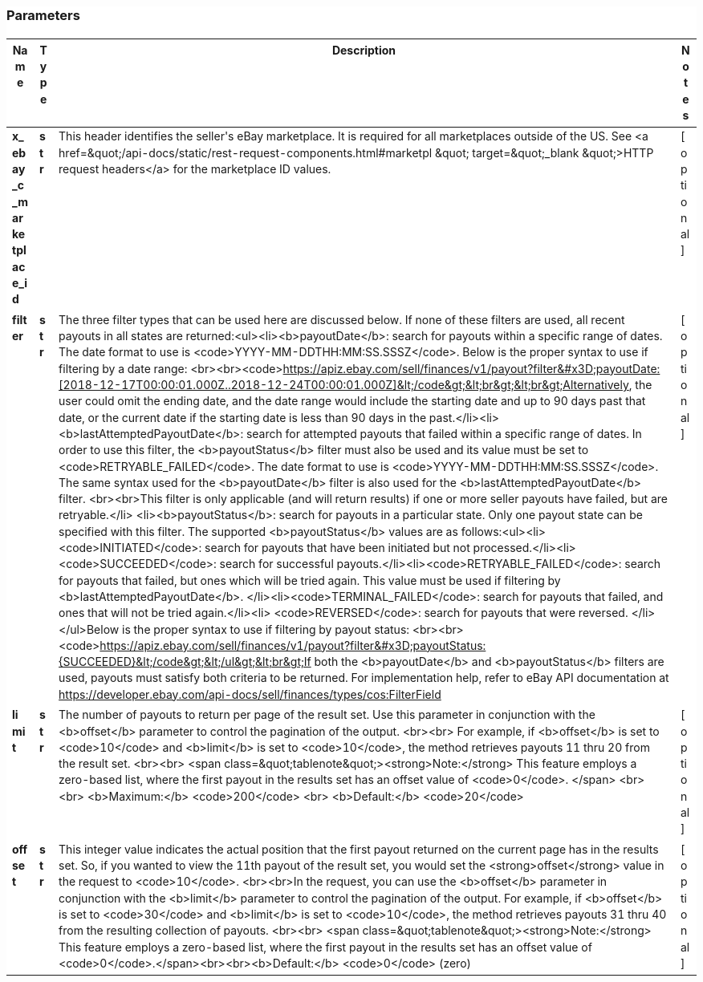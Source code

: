 

### Parameters


Name | Type | Description  | Notes
------------- | ------------- | ------------- | -------------
 **x_ebay_c_marketplace_id** | **str**| This header identifies the seller&#39;s eBay marketplace. It is required for all marketplaces outside of the US. See &lt;a href&#x3D;\&quot;/api-docs/static/rest-request-components.html#marketpl \&quot; target&#x3D;\&quot;_blank \&quot;&gt;HTTP request headers&lt;/a&gt; for the marketplace ID values. | [optional] 
 **filter** | **str**| The three filter types that can be used here are discussed below. If none of these filters are used, all recent payouts in all states are returned:&lt;ul&gt;&lt;li&gt;&lt;b&gt;payoutDate&lt;/b&gt;: search for payouts within a specific range of dates. The date format to use is &lt;code&gt;YYYY-MM-DDTHH:MM:SS.SSSZ&lt;/code&gt;. Below is the proper syntax to use if filtering by a date range: &lt;br&gt;&lt;br&gt;&lt;code&gt;https://apiz.ebay.com/sell/finances/v1/payout?filter&#x3D;payoutDate:[2018-12-17T00:00:01.000Z..2018-12-24T00:00:01.000Z]&lt;/code&gt;&lt;br&gt;&lt;br&gt;Alternatively, the user could omit the ending date, and the date range would include the starting date and up to 90 days past that date, or the current date if the starting date is less than 90 days in the past.&lt;/li&gt;&lt;li&gt;&lt;b&gt;lastAttemptedPayoutDate&lt;/b&gt;: search for attempted payouts that failed within a specific range of dates. In order to use this filter, the &lt;b&gt;payoutStatus&lt;/b&gt; filter must also be used and its value must be set to &lt;code&gt;RETRYABLE_FAILED&lt;/code&gt;. The date format to use is &lt;code&gt;YYYY-MM-DDTHH:MM:SS.SSSZ&lt;/code&gt;. The same syntax used for the &lt;b&gt;payoutDate&lt;/b&gt; filter is also used for the &lt;b&gt;lastAttemptedPayoutDate&lt;/b&gt; filter. &lt;br&gt;&lt;br&gt;This filter is only applicable (and will return results) if one or more seller payouts have failed, but are retryable.&lt;/li&gt; &lt;li&gt;&lt;b&gt;payoutStatus&lt;/b&gt;: search for payouts in a particular state. Only one payout state can be specified with this filter. The supported &lt;b&gt;payoutStatus&lt;/b&gt; values are as follows:&lt;ul&gt;&lt;li&gt;&lt;code&gt;INITIATED&lt;/code&gt;: search for payouts that have been initiated but not processed.&lt;/li&gt;&lt;li&gt;&lt;code&gt;SUCCEEDED&lt;/code&gt;: search for successful payouts.&lt;/li&gt;&lt;li&gt;&lt;code&gt;RETRYABLE_FAILED&lt;/code&gt;: search for payouts that failed, but ones which will be tried again. This value must be used if filtering by &lt;b&gt;lastAttemptedPayoutDate&lt;/b&gt;. &lt;/li&gt;&lt;li&gt;&lt;code&gt;TERMINAL_FAILED&lt;/code&gt;: search for payouts that failed, and ones that will not be tried again.&lt;/li&gt;&lt;li&gt; &lt;code&gt;REVERSED&lt;/code&gt;: search for payouts that were reversed. &lt;/li&gt;&lt;/ul&gt;Below is the proper syntax to use if filtering by payout status: &lt;br&gt;&lt;br&gt;&lt;code&gt;https://apiz.ebay.com/sell/finances/v1/payout?filter&#x3D;payoutStatus:{SUCCEEDED}&lt;/code&gt;&lt;/ul&gt;&lt;br&gt;If both the &lt;b&gt;payoutDate&lt;/b&gt; and &lt;b&gt;payoutStatus&lt;/b&gt; filters are used, payouts must satisfy both criteria to be returned. For implementation help, refer to eBay API documentation at https://developer.ebay.com/api-docs/sell/finances/types/cos:FilterField | [optional] 
 **limit** | **str**| The number of payouts to return per page of the result set. Use this parameter in conjunction with the &lt;b&gt;offset&lt;/b&gt; parameter to control the pagination of the output. &lt;br&gt;&lt;br&gt; For example, if &lt;b&gt;offset&lt;/b&gt; is set to &lt;code&gt;10&lt;/code&gt; and &lt;b&gt;limit&lt;/b&gt; is set to &lt;code&gt;10&lt;/code&gt;, the method retrieves payouts 11 thru 20 from the result set. &lt;br&gt;&lt;br&gt; &lt;span class&#x3D;\&quot;tablenote\&quot;&gt;&lt;strong&gt;Note:&lt;/strong&gt; This feature employs a zero-based list, where the first payout in the results set has an offset value of &lt;code&gt;0&lt;/code&gt;. &lt;/span&gt; &lt;br&gt;&lt;br&gt; &lt;b&gt;Maximum:&lt;/b&gt; &lt;code&gt;200&lt;/code&gt; &lt;br&gt; &lt;b&gt;Default:&lt;/b&gt; &lt;code&gt;20&lt;/code&gt; | [optional] 
 **offset** | **str**| This integer value indicates the actual position that the first payout returned on the current page has in the results set. So, if you wanted to view the 11th payout of the result set, you would set the &lt;strong&gt;offset&lt;/strong&gt; value in the request to &lt;code&gt;10&lt;/code&gt;. &lt;br&gt;&lt;br&gt;In the request, you can use the &lt;b&gt;offset&lt;/b&gt; parameter in conjunction with the &lt;b&gt;limit&lt;/b&gt; parameter to control the pagination of the output. For example, if &lt;b&gt;offset&lt;/b&gt; is set to &lt;code&gt;30&lt;/code&gt; and &lt;b&gt;limit&lt;/b&gt; is set to &lt;code&gt;10&lt;/code&gt;, the method retrieves payouts 31 thru 40 from the resulting collection of payouts. &lt;br&gt;&lt;br&gt; &lt;span class&#x3D;\&quot;tablenote\&quot;&gt;&lt;strong&gt;Note:&lt;/strong&gt; This feature employs a zero-based list, where the first payout in the results set has an offset value of &lt;code&gt;0&lt;/code&gt;.&lt;/span&gt;&lt;br&gt;&lt;br&gt;&lt;b&gt;Default:&lt;/b&gt; &lt;code&gt;0&lt;/code&gt; (zero) | [optional] 